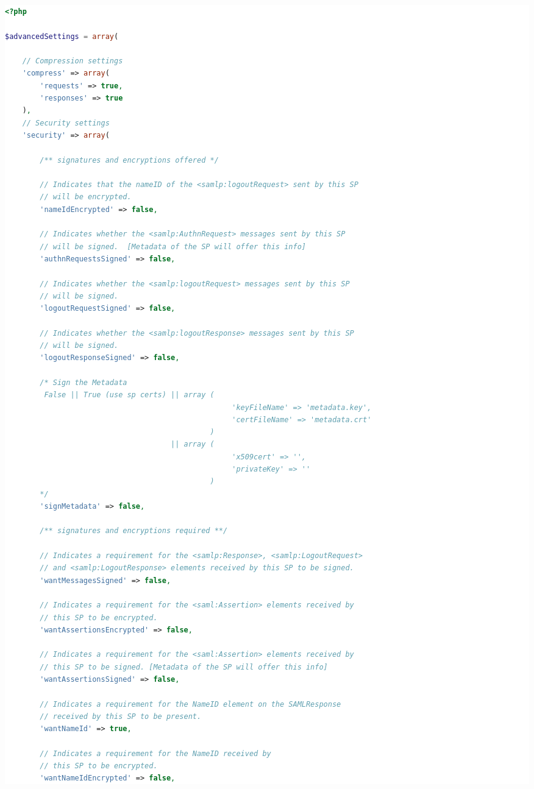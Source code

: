 ```php
<?php

$advancedSettings = array(

    // Compression settings
    'compress' => array(
        'requests' => true,
        'responses' => true
    ),
    // Security settings
    'security' => array(

        /** signatures and encryptions offered */

        // Indicates that the nameID of the <samlp:logoutRequest> sent by this SP
        // will be encrypted.
        'nameIdEncrypted' => false,

        // Indicates whether the <samlp:AuthnRequest> messages sent by this SP
        // will be signed.  [Metadata of the SP will offer this info]
        'authnRequestsSigned' => false,

        // Indicates whether the <samlp:logoutRequest> messages sent by this SP
        // will be signed.
        'logoutRequestSigned' => false,

        // Indicates whether the <samlp:logoutResponse> messages sent by this SP
        // will be signed.
        'logoutResponseSigned' => false,

        /* Sign the Metadata
         False || True (use sp certs) || array (
                                                    'keyFileName' => 'metadata.key',
                                                    'certFileName' => 'metadata.crt'
                                               )
                                      || array (
                                                    'x509cert' => '',
                                                    'privateKey' => ''
                                               )
        */
        'signMetadata' => false,

        /** signatures and encryptions required **/

        // Indicates a requirement for the <samlp:Response>, <samlp:LogoutRequest>
        // and <samlp:LogoutResponse> elements received by this SP to be signed.
        'wantMessagesSigned' => false,

        // Indicates a requirement for the <saml:Assertion> elements received by
        // this SP to be encrypted.
        'wantAssertionsEncrypted' => false,

        // Indicates a requirement for the <saml:Assertion> elements received by
        // this SP to be signed. [Metadata of the SP will offer this info]
        'wantAssertionsSigned' => false,

        // Indicates a requirement for the NameID element on the SAMLResponse
        // received by this SP to be present.
        'wantNameId' => true,

        // Indicates a requirement for the NameID received by
        // this SP to be encrypted.
        'wantNameIdEncrypted' => false,
```